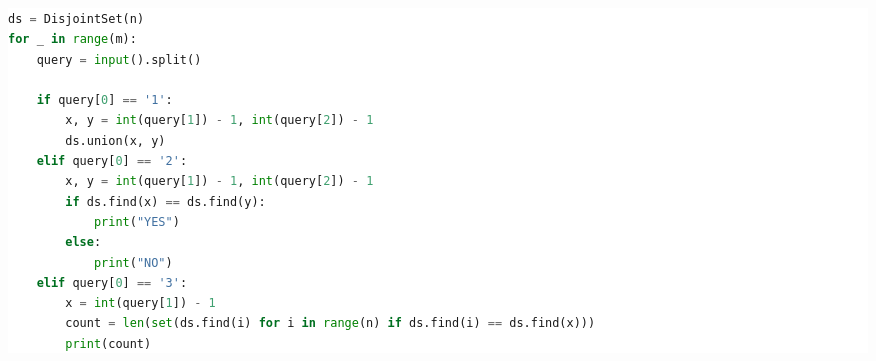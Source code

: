 ```pytHon
ds = DisjointSet(n)
for _ in range(m):
    query = input().split()
    
    if query[0] == '1':
        x, y = int(query[1]) - 1, int(query[2]) - 1
        ds.union(x, y)
    elif query[0] == '2':
        x, y = int(query[1]) - 1, int(query[2]) - 1
        if ds.find(x) == ds.find(y):
            print("YES")
        else:
            print("NO")
    elif query[0] == '3':
        x = int(query[1]) - 1
        count = len(set(ds.find(i) for i in range(n) if ds.find(i) == ds.find(x)))
        print(count)
```
